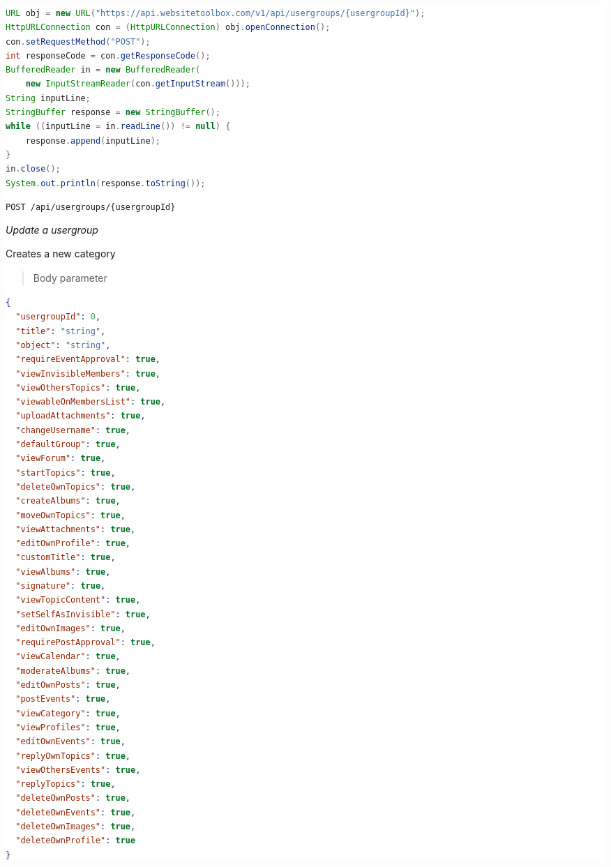 ```java
URL obj = new URL("https://api.websitetoolbox.com/v1/api/usergroups/{usergroupId}");
HttpURLConnection con = (HttpURLConnection) obj.openConnection();
con.setRequestMethod("POST");
int responseCode = con.getResponseCode();
BufferedReader in = new BufferedReader(
    new InputStreamReader(con.getInputStream()));
String inputLine;
StringBuffer response = new StringBuffer();
while ((inputLine = in.readLine()) != null) {
    response.append(inputLine);
}
in.close();
System.out.println(response.toString());
```

`POST /api/usergroups/{usergroupId}`

*Update a usergroup*

Creates a new category

> Body parameter

```json
{
  "usergroupId": 0,
  "title": "string",
  "object": "string",
  "requireEventApproval": true,
  "viewInvisibleMembers": true,
  "viewOthersTopics": true,
  "viewableOnMembersList": true,
  "uploadAttachments": true,
  "changeUsername": true,
  "defaultGroup": true,
  "viewForum": true,
  "startTopics": true,
  "deleteOwnTopics": true,
  "createAlbums": true,
  "moveOwnTopics": true,
  "viewAttachments": true,
  "editOwnProfile": true,
  "customTitle": true,
  "viewAlbums": true,
  "signature": true,
  "viewTopicContent": true,
  "setSelfAsInvisible": true,
  "editOwnImages": true,
  "requirePostApproval": true,
  "viewCalendar": true,
  "moderateAlbums": true,
  "editOwnPosts": true,
  "postEvents": true,
  "viewCategory": true,
  "viewProfiles": true,
  "editOwnEvents": true,
  "replyOwnTopics": true,
  "viewOthersEvents": true,
  "replyTopics": true,
  "deleteOwnPosts": true,
  "deleteOwnEvents": true,
  "deleteOwnImages": true,
  "deleteOwnProfile": true
}
```